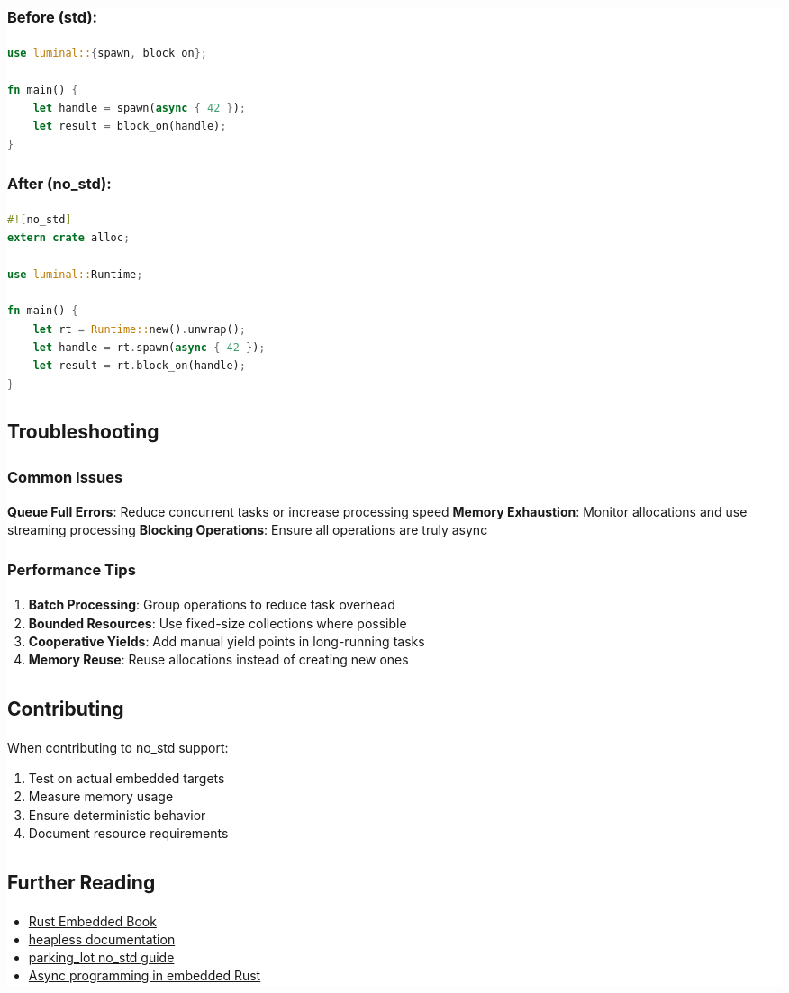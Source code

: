 ### Before (std):
```rust
use luminal::{spawn, block_on};

fn main() {
    let handle = spawn(async { 42 });
    let result = block_on(handle);
}
```

### After (no_std):
```rust
#![no_std]
extern crate alloc;

use luminal::Runtime;

fn main() {
    let rt = Runtime::new().unwrap();
    let handle = rt.spawn(async { 42 });
    let result = rt.block_on(handle);
}
```

## Troubleshooting

### Common Issues

**Queue Full Errors**: Reduce concurrent tasks or increase processing speed
**Memory Exhaustion**: Monitor allocations and use streaming processing
**Blocking Operations**: Ensure all operations are truly async

### Performance Tips

1. **Batch Processing**: Group operations to reduce task overhead
2. **Bounded Resources**: Use fixed-size collections where possible
3. **Cooperative Yields**: Add manual yield points in long-running tasks
4. **Memory Reuse**: Reuse allocations instead of creating new ones

## Contributing

When contributing to no_std support:

1. Test on actual embedded targets
2. Measure memory usage
3. Ensure deterministic behavior
4. Document resource requirements

## Further Reading

- [Rust Embedded Book](https://doc.rust-lang.org/embedded-book/)
- [heapless documentation](https://docs.rs/heapless/)
- [parking_lot no_std guide](https://docs.rs/parking_lot/)
- [Async programming in embedded Rust](https://book.embassy.dev/)